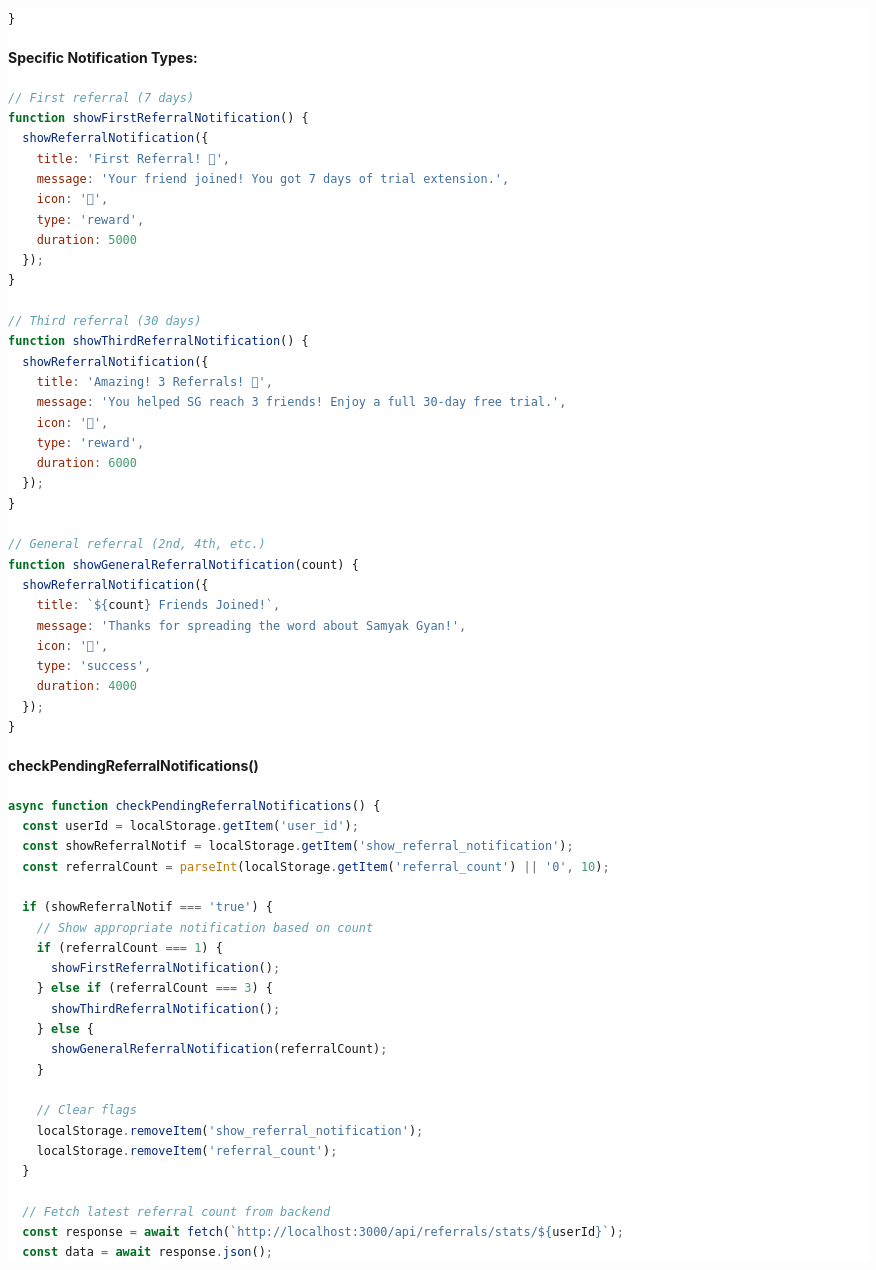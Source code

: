 ```javascript
}
```

#### Specific Notification Types:
```javascript
// First referral (7 days)
function showFirstReferralNotification() {
  showReferralNotification({
    title: 'First Referral! 🎉',
    message: 'Your friend joined! You got 7 days of trial extension.',
    icon: '🎉',
    type: 'reward',
    duration: 5000
  });
}

// Third referral (30 days)
function showThirdReferralNotification() {
  showReferralNotification({
    title: 'Amazing! 3 Referrals! 🎊',
    message: 'You helped SG reach 3 friends! Enjoy a full 30-day free trial.',
    icon: '🎊',
    type: 'reward',
    duration: 6000
  });
}

// General referral (2nd, 4th, etc.)
function showGeneralReferralNotification(count) {
  showReferralNotification({
    title: `${count} Friends Joined!`,
    message: 'Thanks for spreading the word about Samyak Gyan!',
    icon: '🙌',
    type: 'success',
    duration: 4000
  });
}
```

#### checkPendingReferralNotifications()
```javascript
async function checkPendingReferralNotifications() {
  const userId = localStorage.getItem('user_id');
  const showReferralNotif = localStorage.getItem('show_referral_notification');
  const referralCount = parseInt(localStorage.getItem('referral_count') || '0', 10);

  if (showReferralNotif === 'true') {
    // Show appropriate notification based on count
    if (referralCount === 1) {
      showFirstReferralNotification();
    } else if (referralCount === 3) {
      showThirdReferralNotification();
    } else {
      showGeneralReferralNotification(referralCount);
    }

    // Clear flags
    localStorage.removeItem('show_referral_notification');
    localStorage.removeItem('referral_count');
  }

  // Fetch latest referral count from backend
  const response = await fetch(`http://localhost:3000/api/referrals/stats/${userId}`);
  const data = await response.json();
```